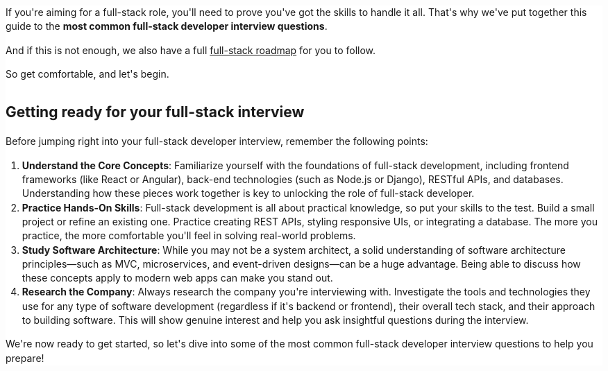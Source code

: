 If you're aiming for a full-stack role, you'll need to prove you've got the skills to handle it all. That's why we've put together this guide to the **most common full-stack developer interview questions**. 

And if this is not enough, we also have a full [full-stack roadmap](https://roadmap.sh/full-stack) for you to follow. 

So get comfortable, and let's begin.

## Getting ready for your full-stack interview

Before jumping right into your full-stack developer interview, remember the following points:

1. **Understand the Core Concepts**: Familiarize yourself with the foundations of full-stack development, including frontend frameworks (like React or Angular), back-end technologies (such as Node.js or Django), RESTful APIs, and databases. Understanding how these pieces work together is key to unlocking the role of full-stack developer.  
2. **Practice Hands-On Skills**: Full-stack development is all about practical knowledge, so put your skills to the test. Build a small project or refine an existing one. Practice creating REST APIs, styling responsive UIs, or integrating a database. The more you practice, the more comfortable you'll feel in solving real-world problems.  
3. **Study Software Architecture**: While you may not be a system architect, a solid understanding of software architecture principles—such as MVC, microservices, and event-driven designs—can be a huge advantage. Being able to discuss how these concepts apply to modern web apps can make you stand out.  
4. **Research the Company**: Always research the company you're interviewing with. Investigate the tools and technologies they use for any type of software development (regardless if it's backend or frontend), their overall tech stack, and their approach to building software. This will show genuine interest and help you ask insightful questions during the interview.

We're now ready to get started, so let's dive into some of the most common full-stack developer interview questions to help you prepare\!
